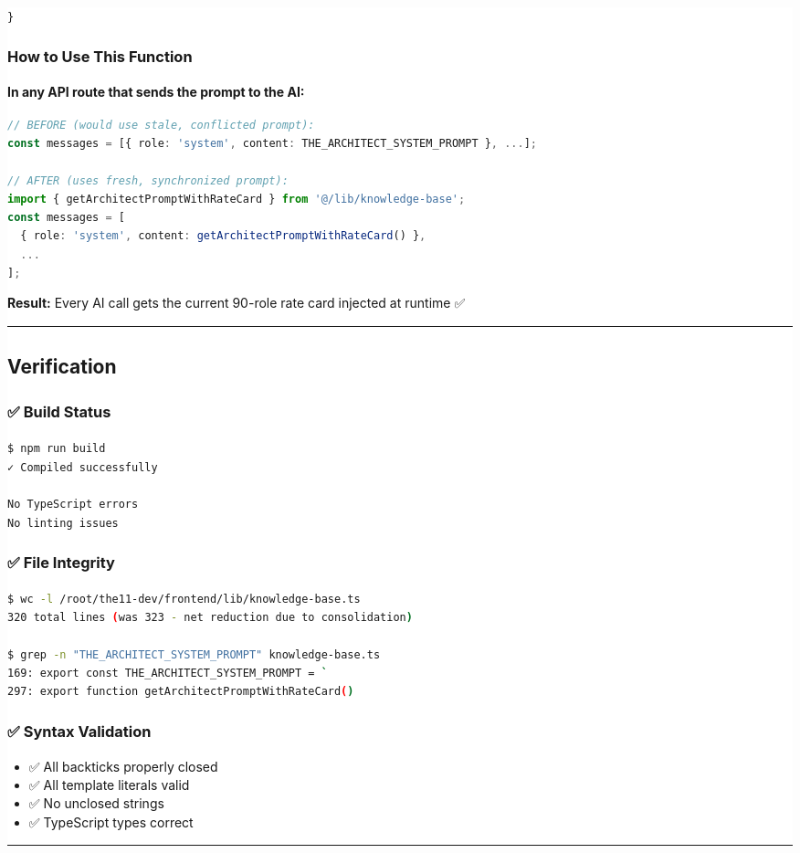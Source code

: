 ```typescript
}
```

### **How to Use This Function**

**In any API route that sends the prompt to the AI:**

```typescript
// BEFORE (would use stale, conflicted prompt):
const messages = [{ role: 'system', content: THE_ARCHITECT_SYSTEM_PROMPT }, ...];

// AFTER (uses fresh, synchronized prompt):
import { getArchitectPromptWithRateCard } from '@/lib/knowledge-base';
const messages = [
  { role: 'system', content: getArchitectPromptWithRateCard() }, 
  ...
];
```

**Result:** Every AI call gets the current 90-role rate card injected at runtime ✅

---

## Verification

### ✅ Build Status
```bash
$ npm run build
✓ Compiled successfully

No TypeScript errors
No linting issues
```

### ✅ File Integrity
```bash
$ wc -l /root/the11-dev/frontend/lib/knowledge-base.ts
320 total lines (was 323 - net reduction due to consolidation)

$ grep -n "THE_ARCHITECT_SYSTEM_PROMPT" knowledge-base.ts
169: export const THE_ARCHITECT_SYSTEM_PROMPT = `
297: export function getArchitectPromptWithRateCard()
```

### ✅ Syntax Validation
- ✅ All backticks properly closed
- ✅ All template literals valid
- ✅ No unclosed strings
- ✅ TypeScript types correct

---
